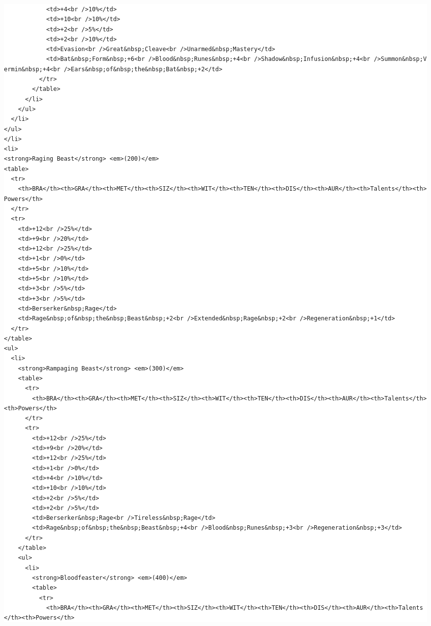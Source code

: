                 <td>+4<br />10%</td>
                <td>+10<br />10%</td>
                <td>+2<br />5%</td>
                <td>+2<br />10%</td>
                <td>Evasion<br />Great&nbsp;Cleave<br />Unarmed&nbsp;Mastery</td>
                <td>Bat&nbsp;Form&nbsp;+6<br />Blood&nbsp;Runes&nbsp;+4<br />Shadow&nbsp;Infusion&nbsp;+4<br />Summon&nbsp;Vermin&nbsp;+4<br />Ears&nbsp;of&nbsp;the&nbsp;Bat&nbsp;+2</td>
              </tr>
            </table>
          </li>
        </ul>
      </li>
    </ul>
    </li>
    <li>
    <strong>Raging Beast</strong> <em>(200)</em>
    <table>
      <tr>
        <th>BRA</th><th>GRA</th><th>MET</th><th>SIZ</th><th>WIT</th><th>TEN</th><th>DIS</th><th>AUR</th><th>Talents</th><th>Powers</th>
      </tr>
      <tr>
        <td>+12<br />25%</td>
        <td>+9<br />20%</td>
        <td>+12<br />25%</td>
        <td>+1<br />0%</td>
        <td>+5<br />10%</td>
        <td>+5<br />10%</td>
        <td>+3<br />5%</td>
        <td>+3<br />5%</td>
        <td>Berserker&nbsp;Rage</td>
        <td>Rage&nbsp;of&nbsp;the&nbsp;Beast&nbsp;+2<br />Extended&nbsp;Rage&nbsp;+2<br />Regeneration&nbsp;+1</td>
      </tr>
    </table>
    <ul>
      <li>
        <strong>Rampaging Beast</strong> <em>(300)</em>
        <table>
          <tr>
            <th>BRA</th><th>GRA</th><th>MET</th><th>SIZ</th><th>WIT</th><th>TEN</th><th>DIS</th><th>AUR</th><th>Talents</th><th>Powers</th>
          </tr>
          <tr>
            <td>+12<br />25%</td>
            <td>+9<br />20%</td>
            <td>+12<br />25%</td>
            <td>+1<br />0%</td>
            <td>+4<br />10%</td>
            <td>+10<br />10%</td>
            <td>+2<br />5%</td>
            <td>+2<br />5%</td>
            <td>Berserker&nbsp;Rage<br />Tireless&nbsp;Rage</td>
            <td>Rage&nbsp;of&nbsp;the&nbsp;Beast&nbsp;+4<br />Blood&nbsp;Runes&nbsp;+3<br />Regeneration&nbsp;+3</td>
          </tr>
        </table>
        <ul>
          <li>
            <strong>Bloodfeaster</strong> <em>(400)</em>
            <table>
              <tr>
                <th>BRA</th><th>GRA</th><th>MET</th><th>SIZ</th><th>WIT</th><th>TEN</th><th>DIS</th><th>AUR</th><th>Talents</th><th>Powers</th>
